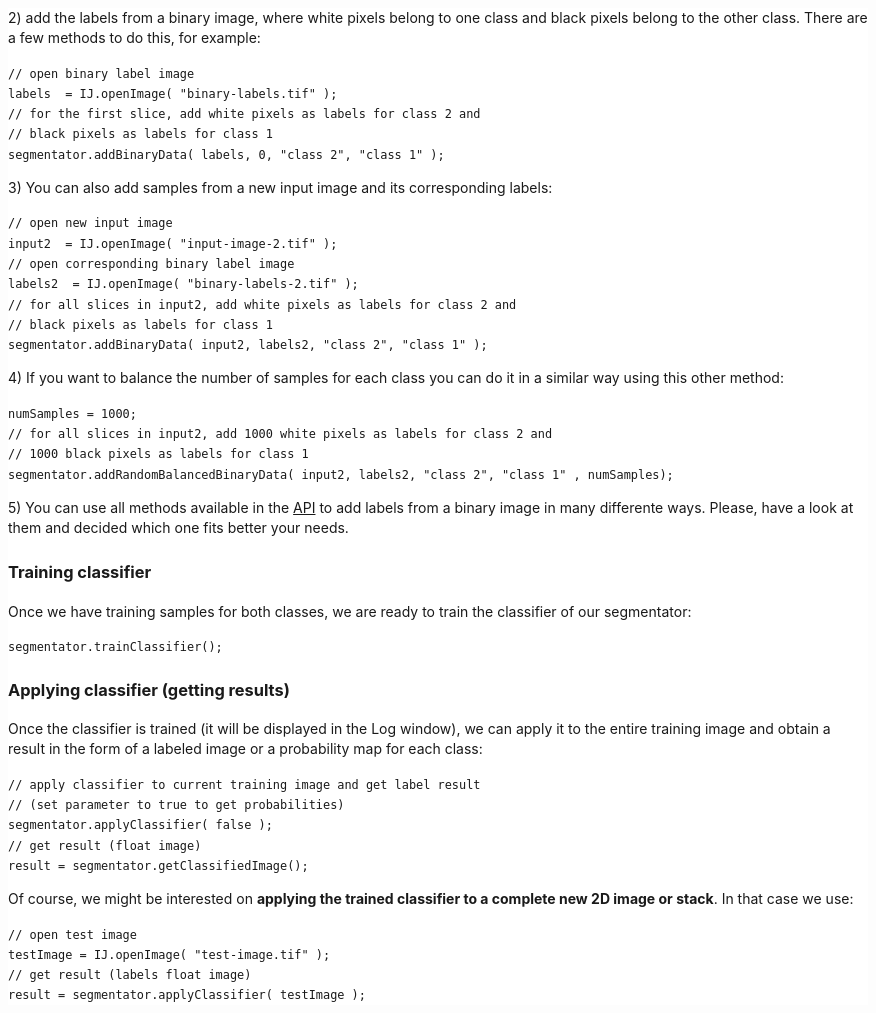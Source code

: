 2\) add the labels from a binary image, where white pixels belong to one class and black pixels belong to the other class. There are a few methods to do this, for example:

    // open binary label image
    labels  = IJ.openImage( "binary-labels.tif" );
    // for the first slice, add white pixels as labels for class 2 and 
    // black pixels as labels for class 1
    segmentator.addBinaryData( labels, 0, "class 2", "class 1" );

3\) You can also add samples from a new input image and its corresponding labels:

    // open new input image
    input2  = IJ.openImage( "input-image-2.tif" );
    // open corresponding binary label image
    labels2  = IJ.openImage( "binary-labels-2.tif" );
    // for all slices in input2, add white pixels as labels for class 2 and 
    // black pixels as labels for class 1
    segmentator.addBinaryData( input2, labels2, "class 2", "class 1" );

4\) If you want to balance the number of samples for each class you can do it in a similar way using this other method:

    numSamples = 1000;
    // for all slices in input2, add 1000 white pixels as labels for class 2 and 
    // 1000 black pixels as labels for class 1
    segmentator.addRandomBalancedBinaryData( input2, labels2, "class 2", "class 1" , numSamples);

5\) You can use all methods available in the [API](http://javadoc.imagej.net/Fiji/trainableSegmentation/package-tree.html) to add labels from a binary image in many differente ways. Please, have a look at them and decided which one fits better your needs.

### Training classifier

Once we have training samples for both classes, we are ready to train the classifier of our segmentator:

    segmentator.trainClassifier();

### Applying classifier (getting results)

Once the classifier is trained (it will be displayed in the Log window), we can apply it to the entire training image and obtain a result in the form of a labeled image or a probability map for each class:

    // apply classifier to current training image and get label result 
    // (set parameter to true to get probabilities)
    segmentator.applyClassifier( false );
    // get result (float image)
    result = segmentator.getClassifiedImage();

Of course, we might be interested on **applying the trained classifier to a complete new 2D image or stack**. In that case we use:

    // open test image
    testImage = IJ.openImage( "test-image.tif" );
    // get result (labels float image)
    result = segmentator.applyClassifier( testImage );
